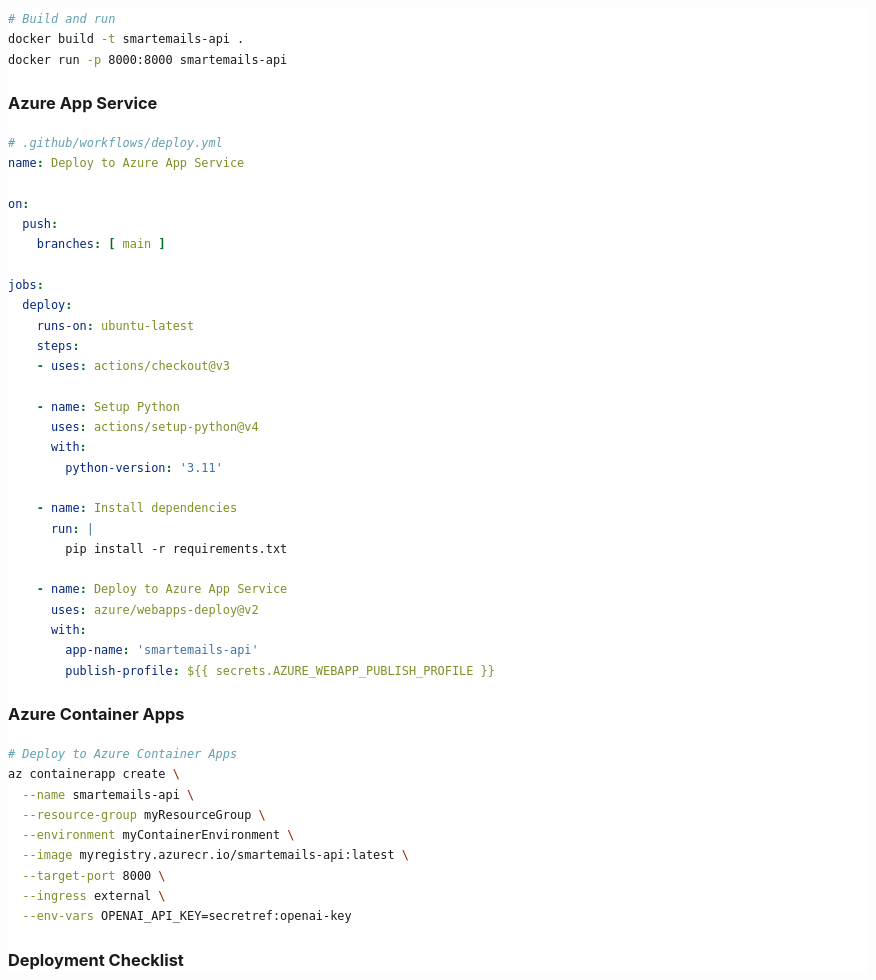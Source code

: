 ```bash
# Build and run
docker build -t smartemails-api .
docker run -p 8000:8000 smartemails-api
```

### Azure App Service

```yaml
# .github/workflows/deploy.yml
name: Deploy to Azure App Service

on:
  push:
    branches: [ main ]

jobs:
  deploy:
    runs-on: ubuntu-latest
    steps:
    - uses: actions/checkout@v3
    
    - name: Setup Python
      uses: actions/setup-python@v4
      with:
        python-version: '3.11'
    
    - name: Install dependencies
      run: |
        pip install -r requirements.txt
    
    - name: Deploy to Azure App Service
      uses: azure/webapps-deploy@v2
      with:
        app-name: 'smartemails-api'
        publish-profile: ${{ secrets.AZURE_WEBAPP_PUBLISH_PROFILE }}
```

### Azure Container Apps

```bash
# Deploy to Azure Container Apps
az containerapp create \
  --name smartemails-api \
  --resource-group myResourceGroup \
  --environment myContainerEnvironment \
  --image myregistry.azurecr.io/smartemails-api:latest \
  --target-port 8000 \
  --ingress external \
  --env-vars OPENAI_API_KEY=secretref:openai-key
```

### Deployment Checklist
